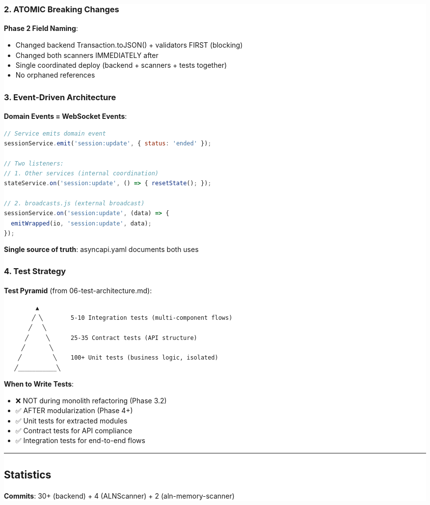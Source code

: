 ### 2. ATOMIC Breaking Changes

**Phase 2 Field Naming**:
- Changed backend Transaction.toJSON() + validators FIRST (blocking)
- Changed both scanners IMMEDIATELY after
- Single coordinated deploy (backend + scanners + tests together)
- No orphaned references

### 3. Event-Driven Architecture

**Domain Events = WebSocket Events**:
```javascript
// Service emits domain event
sessionService.emit('session:update', { status: 'ended' });

// Two listeners:
// 1. Other services (internal coordination)
stateService.on('session:update', () => { resetState(); });

// 2. broadcasts.js (external broadcast)
sessionService.on('session:update', (data) => {
  emitWrapped(io, 'session:update', data);
});
```

**Single source of truth**: asyncapi.yaml documents both uses

### 4. Test Strategy

**Test Pyramid** (from 06-test-architecture.md):
```
         ▲
        ╱ ╲        5-10 Integration tests (multi-component flows)
       ╱   ╲
      ╱     ╲      25-35 Contract tests (API structure)
     ╱       ╲
    ╱         ╲    100+ Unit tests (business logic, isolated)
   ╱___________╲
```

**When to Write Tests**:
- ❌ NOT during monolith refactoring (Phase 3.2)
- ✅ AFTER modularization (Phase 4+)
- ✅ Unit tests for extracted modules
- ✅ Contract tests for API compliance
- ✅ Integration tests for end-to-end flows

---

## Statistics

**Commits**: 30+ (backend) + 4 (ALNScanner) + 2 (aln-memory-scanner)
